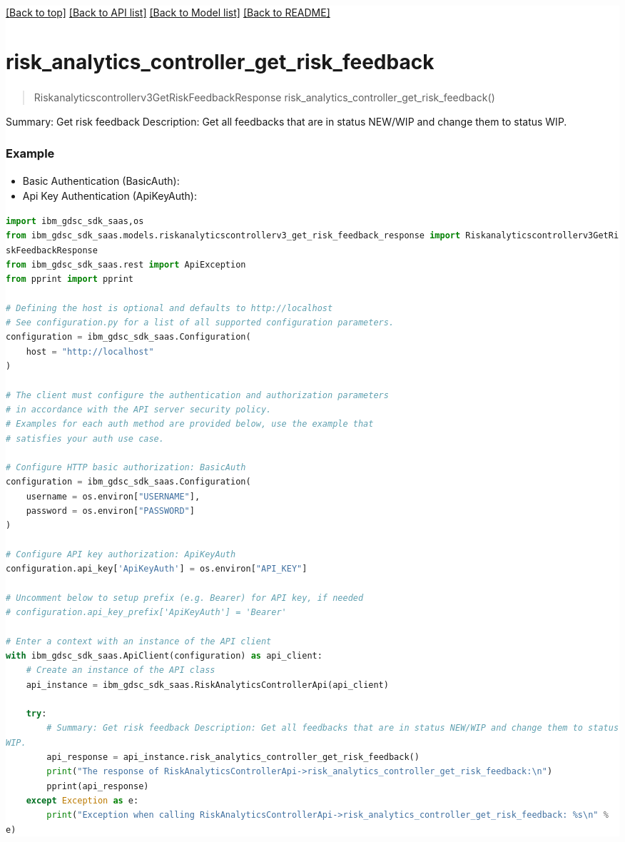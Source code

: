[[Back to top]](#) [[Back to API list]](../README.md#documentation-for-api-endpoints) [[Back to Model list]](../README.md#documentation-for-models) [[Back to README]](../README.md)

# **risk_analytics_controller_get_risk_feedback**
> Riskanalyticscontrollerv3GetRiskFeedbackResponse risk_analytics_controller_get_risk_feedback()

Summary: Get risk feedback Description: Get all feedbacks that are in status NEW/WIP and change them to status WIP.

### Example

* Basic Authentication (BasicAuth):
* Api Key Authentication (ApiKeyAuth):

```python
import ibm_gdsc_sdk_saas,os
from ibm_gdsc_sdk_saas.models.riskanalyticscontrollerv3_get_risk_feedback_response import Riskanalyticscontrollerv3GetRiskFeedbackResponse
from ibm_gdsc_sdk_saas.rest import ApiException
from pprint import pprint

# Defining the host is optional and defaults to http://localhost
# See configuration.py for a list of all supported configuration parameters.
configuration = ibm_gdsc_sdk_saas.Configuration(
    host = "http://localhost"
)

# The client must configure the authentication and authorization parameters
# in accordance with the API server security policy.
# Examples for each auth method are provided below, use the example that
# satisfies your auth use case.

# Configure HTTP basic authorization: BasicAuth
configuration = ibm_gdsc_sdk_saas.Configuration(
    username = os.environ["USERNAME"],
    password = os.environ["PASSWORD"]
)

# Configure API key authorization: ApiKeyAuth
configuration.api_key['ApiKeyAuth'] = os.environ["API_KEY"]

# Uncomment below to setup prefix (e.g. Bearer) for API key, if needed
# configuration.api_key_prefix['ApiKeyAuth'] = 'Bearer'

# Enter a context with an instance of the API client
with ibm_gdsc_sdk_saas.ApiClient(configuration) as api_client:
    # Create an instance of the API class
    api_instance = ibm_gdsc_sdk_saas.RiskAnalyticsControllerApi(api_client)

    try:
        # Summary: Get risk feedback Description: Get all feedbacks that are in status NEW/WIP and change them to status WIP.
        api_response = api_instance.risk_analytics_controller_get_risk_feedback()
        print("The response of RiskAnalyticsControllerApi->risk_analytics_controller_get_risk_feedback:\n")
        pprint(api_response)
    except Exception as e:
        print("Exception when calling RiskAnalyticsControllerApi->risk_analytics_controller_get_risk_feedback: %s\n" % e)
```
